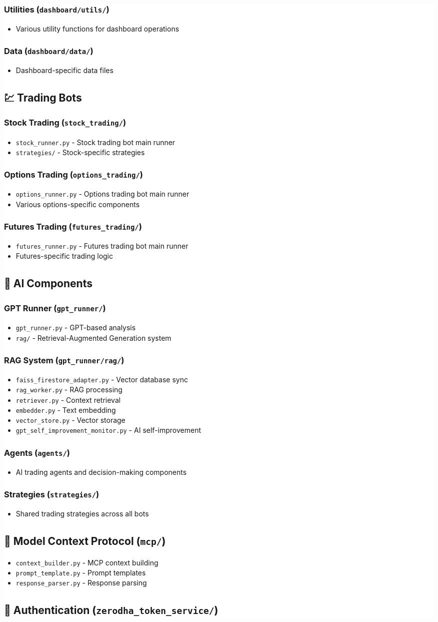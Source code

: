 ### Utilities (`dashboard/utils/`)
- Various utility functions for dashboard operations

### Data (`dashboard/data/`)
- Dashboard-specific data files

## 💹 Trading Bots

### Stock Trading (`stock_trading/`)
- `stock_runner.py` - Stock trading bot main runner
- `strategies/` - Stock-specific strategies

### Options Trading (`options_trading/`)
- `options_runner.py` - Options trading bot main runner
- Various options-specific components

### Futures Trading (`futures_trading/`)
- `futures_runner.py` - Futures trading bot main runner
- Futures-specific trading logic

## 🤖 AI Components

### GPT Runner (`gpt_runner/`)
- `gpt_runner.py` - GPT-based analysis
- `rag/` - Retrieval-Augmented Generation system

### RAG System (`gpt_runner/rag/`)
- `faiss_firestore_adapter.py` - Vector database sync
- `rag_worker.py` - RAG processing
- `retriever.py` - Context retrieval
- `embedder.py` - Text embedding
- `vector_store.py` - Vector storage
- `gpt_self_improvement_monitor.py` - AI self-improvement

### Agents (`agents/`)
- AI trading agents and decision-making components

### Strategies (`strategies/`)
- Shared trading strategies across all bots

## 🔌 Model Context Protocol (`mcp/`)

- `context_builder.py` - MCP context building
- `prompt_template.py` - Prompt templates
- `response_parser.py` - Response parsing

## 🏦 Authentication (`zerodha_token_service/`)
